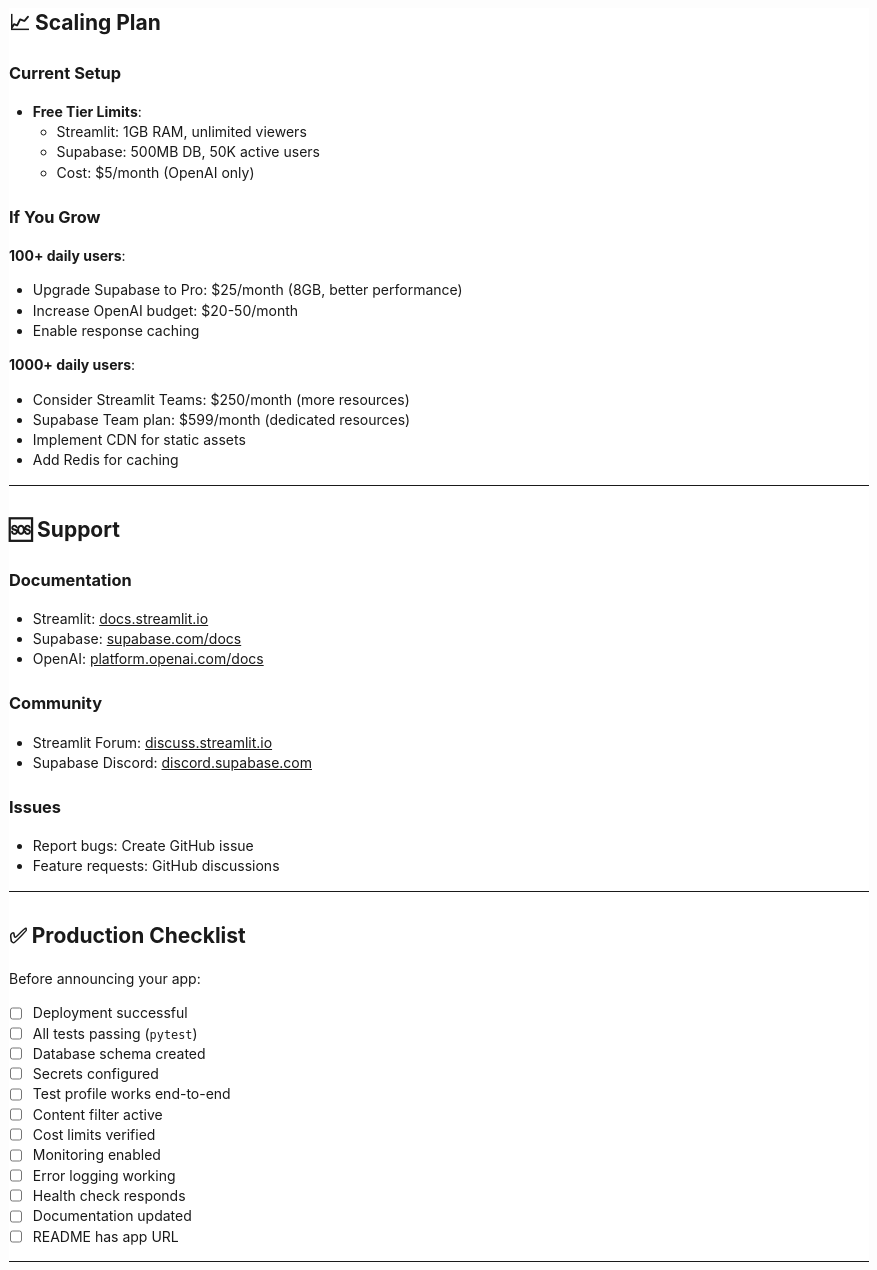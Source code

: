 ## 📈 Scaling Plan

### Current Setup
- **Free Tier Limits**:
  - Streamlit: 1GB RAM, unlimited viewers
  - Supabase: 500MB DB, 50K active users
  - Cost: $5/month (OpenAI only)

### If You Grow

**100+ daily users**:
- Upgrade Supabase to Pro: $25/month (8GB, better performance)
- Increase OpenAI budget: $20-50/month
- Enable response caching

**1000+ daily users**:
- Consider Streamlit Teams: $250/month (more resources)
- Supabase Team plan: $599/month (dedicated resources)
- Implement CDN for static assets
- Add Redis for caching

---

## 🆘 Support

### Documentation
- Streamlit: [docs.streamlit.io](https://docs.streamlit.io)
- Supabase: [supabase.com/docs](https://supabase.com/docs)
- OpenAI: [platform.openai.com/docs](https://platform.openai.com/docs)

### Community
- Streamlit Forum: [discuss.streamlit.io](https://discuss.streamlit.io)
- Supabase Discord: [discord.supabase.com](https://discord.supabase.com)

### Issues
- Report bugs: Create GitHub issue
- Feature requests: GitHub discussions

---

## ✅ Production Checklist

Before announcing your app:

- [ ] Deployment successful
- [ ] All tests passing (`pytest`)
- [ ] Database schema created
- [ ] Secrets configured
- [ ] Test profile works end-to-end
- [ ] Content filter active
- [ ] Cost limits verified
- [ ] Monitoring enabled
- [ ] Error logging working
- [ ] Health check responds
- [ ] Documentation updated
- [ ] README has app URL

---